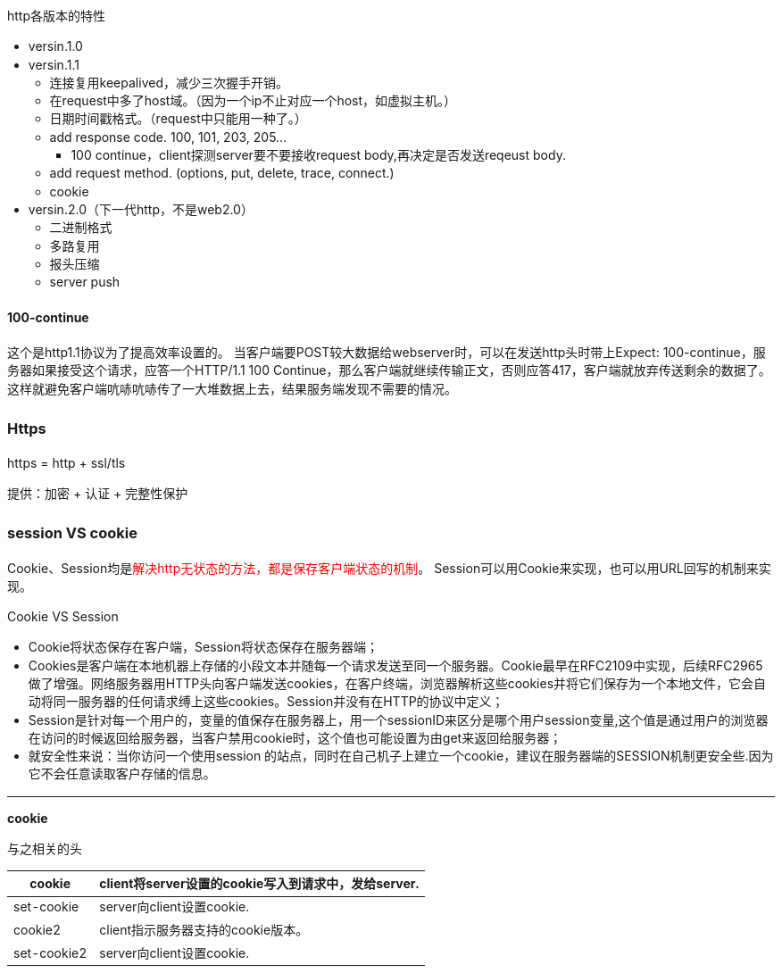 http各版本的特性

- versin.1.0
- versin.1.1
  - 连接复用keepalived，减少三次握手开销。
  - 在request中多了host域。（因为一个ip不止对应一个host，如虚拟主机。）
  - 日期时间戳格式。（request中只能用一种了。）
  - add response code. 100, 101, 203, 205...
    - 100 continue，client探测server要不要接收request body,再决定是否发送reqeust body.
  - add request method. (options, put, delete, trace, connect.)
  - cookie
- versin.2.0（下一代http，不是web2.0）
  - 二进制格式
  - 多路复用
  - 报头压缩
  - server push 



#### 100-continue

这个是http1.1协议为了提高效率设置的。
当客户端要POST较大数据给webserver时，可以在发送http头时带上Expect: 100-continue，服务器如果接受这个请求，应答一个HTTP/1.1 100 Continue，那么客户端就继续传输正文，否则应答417，客户端就放弃传送剩余的数据了。这样就避免客户端吭哧吭哧传了一大堆数据上去，结果服务端发现不需要的情况。



### Https

https = http + ssl/tls

提供：加密 + 认证 + 完整性保护



### session VS cookie

Cookie、Session均是<font color=red>解决http无状态的方法，都是保存客户端状态的机制</font>。
Session可以用Cookie来实现，也可以用URL回写的机制来实现。

Cookie VS Session

- Cookie将状态保存在客户端，Session将状态保存在服务器端；
- Cookies是客户端在本地机器上存储的小段文本并随每一个请求发送至同一个服务器。Cookie最早在RFC2109中实现，后续RFC2965做了增强。网络服务器用HTTP头向客户端发送cookies，在客户终端，浏览器解析这些cookies并将它们保存为一个本地文件，它会自动将同一服务器的任何请求缚上这些cookies。Session并没有在HTTP的协议中定义；
- Session是针对每一个用户的，变量的值保存在服务器上，用一个sessionID来区分是哪个用户session变量,这个值是通过用户的浏览器在访问的时候返回给服务器，当客户禁用cookie时，这个值也可能设置为由get来返回给服务器；
- 就安全性来说：当你访问一个使用session 的站点，同时在自己机子上建立一个cookie，建议在服务器端的SESSION机制更安全些.因为它不会任意读取客户存储的信息。



---

**cookie**

与之相关的头

| cookie      | client将server设置的cookie写入到请求中，发给server. |
| ----------- | --------------------------------------------------- |
| set-cookie  | server向client设置cookie.                           |
| cookie2     | client指示服务器支持的cookie版本。                  |
| set-cookie2 | server向client设置cookie.                           |
